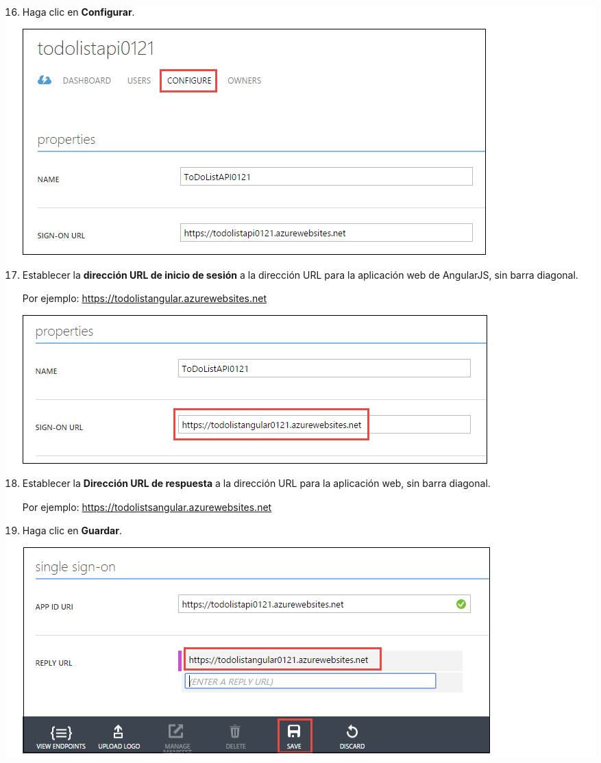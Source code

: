 16. Haga clic en **Configurar**.

    ![Ficha de Azure AD configurar](./media/app-service-api-dotnet-user-principal-auth/configure.png)

17. Establecer la **dirección URL de inicio de sesión** a la dirección URL para la aplicación web de AngularJS, sin barra diagonal.

    Por ejemplo: https://todolistangular.azurewebsites.net

    ![Dirección URL de inicio de sesión](./media/app-service-api-dotnet-user-principal-auth/signonurlazure.png)

17. Establecer la **Dirección URL de respuesta** a la dirección URL para la aplicación web, sin barra diagonal.

    Por ejemplo: https://todolistsangular.azurewebsites.net

16. Haga clic en **Guardar**.

    ![Dirección URL de respuesta](./media/app-service-api-dotnet-user-principal-auth/replyurlazure.png)
